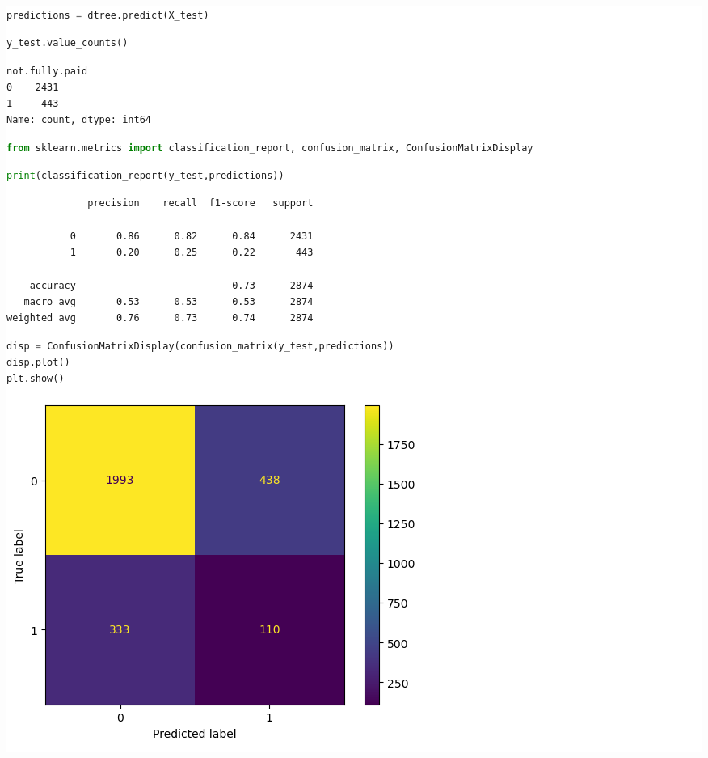 
```python
predictions = dtree.predict(X_test)
```


```python
y_test.value_counts()
```




    not.fully.paid
    0    2431
    1     443
    Name: count, dtype: int64




```python
from sklearn.metrics import classification_report, confusion_matrix, ConfusionMatrixDisplay 
```


```python
print(classification_report(y_test,predictions))
```

                  precision    recall  f1-score   support
    
               0       0.86      0.82      0.84      2431
               1       0.20      0.25      0.22       443
    
        accuracy                           0.73      2874
       macro avg       0.53      0.53      0.53      2874
    weighted avg       0.76      0.73      0.74      2874
    
    


```python
disp = ConfusionMatrixDisplay(confusion_matrix(y_test,predictions))
disp.plot() 
plt.show()
```


    
![png](output_30_0.png)
    